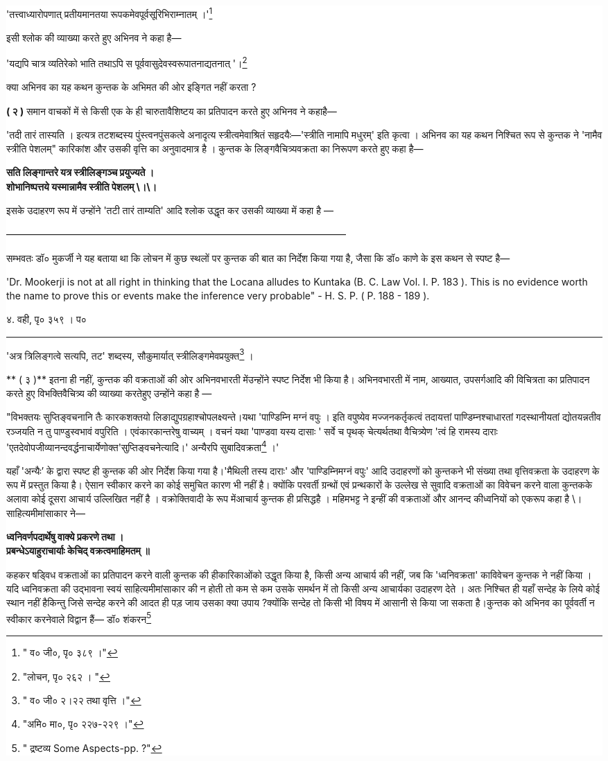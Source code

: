 [^18]: " द्रष्टव्य ध्वन्या, पृ०२६१-२६२ ।"

 'तत्त्वाध्यारोपणात् प्रतीयमानतया रूपकमेवपूर्वसूरिभिराम्नातम् ।'[^19]

[^19]: " व० जी०, पृ० ३८९ ।"

इसी श्लोक की व्याख्या करते हुए अभिनव ने कहा है—

 'यद्यपि चात्र व्यतिरेको भाति तथाऽपि स पूर्ववासुदेवस्वरूपातनाद्यतनात् '।[^20]

[^20]: "लोचन, पृ० २६२ । "

क्या अभिनव का यह कथन कुन्तक के अभिमत की ओर इङ्गित नहीं करता ?

**( २ )** समान वाचकों में से किसी एक के ही चारुतावैशिष्टय का प्रतिपादन करते हुए अभिनव ने कहाहै—

 'तदी तारं तास्यति । इत्यत्र तटशब्दस्य पुंस्त्वनपुंसकत्वे अनादृत्य स्त्रीत्वमेवाश्रितं सहृदयैः—'स्त्रीति नामापि मधुरम्' इति कृत्वा । अभिनव का यह कथन निश्चित रूप से कुन्तक ने 'नामैव स्त्रीति पेशलम्" कारिकांश और उसकी वृत्ति का अनुवादमात्र है । कुन्तक के लिङ्गवैचित्र्यवक्रता का निरूपण करते हुए कहा है—

**सति लिङ्गान्तरे यत्र स्त्रीलिङ्गञ्च प्रयुज्यते ।  
शोभानिष्पत्तये यस्मान्नामैव स्त्रीति पेशलम् \।\।**

इसके उदाहरण रूप में उन्होंने 'तटी तारं ताम्यति' आदि श्लोक उद्धृत कर उसकी व्याख्या में कहा है —

———————————————————————————————————

सम्भवतः डॉ० मुकर्जी ने यह बताया था कि लोचन में कुछ स्थलों पर कुन्तक की बात का निर्देश किया गया है, जैसा कि डॉ० काणे के इस कथन से स्पष्ट है—

 'Dr. Mookerji is not at all right in thinking that the Locana alludes to Kuntaka (B. C. Law Vol. I. P. 183 ). This is no evidence worth the name to prove this or events make the inference very probable" - H. S. P. ( P. 188 - 189 ).

४. वही, पृ० ३५९ । प०

------------------------------------------------------------------------------------------------------------------------------------------------------

'अत्र त्रिलिङ्गत्वे सत्यपि, तट' शब्दस्य, सौकुमार्यात् स्त्रीलिङ्गमेवप्रयुक्त[^21] ।

[^21]: " व० जी० २।२२ तथा वृत्ति ।"

** ( ३ )** इतना ही नहीं, कुन्तक की वक्रताओं की ओर अभिनवभारती मेंउन्होंने स्पष्ट निर्देश भी किया है। अभिनवभारती में नाम, आख्यात, उपसर्गआदि की विचित्रता का प्रतिपादन करते हुए विभक्तिवैचित्र्य की व्याख्या करतेहुए उन्होंने कहा है —

 "विभक्तयः सुप्तिङ्वचनानि तैः कारकशक्तयो लिङाद्युपग्रहाश्चोपलक्ष्यन्ते।यथा 'पाण्डिम्नि मग्नं वपुः । इति वपुष्येव मज्जनकर्तृकत्वं तदायत्तां पाण्डिम्नश्चाधारतां गदस्थानीयतां द्योतयन्नतीव रञ्जयति न तु पाण्डुस्वभावं वपुरिति । एवंकारकान्तरेषु वाच्यम् । वचनं यथा 'पाण्डवा यस्य दासाः ' सर्वे च पृथक् चेत्यर्थतथा वैचित्र्येण 'त्वं हि रामस्य दाराः 'एतदेवोपजीव्यानन्दवर्द्धनाचार्येणोक्त'सुप्तिङ्वचनेत्यादि।' अन्यैरपि सुबादिवक्रता[^22] ।'

[^22]: "अमि० मा०, पृ० २२७-२२९ ।"

 यहाँ 'अन्यैः’ के द्वारा स्पष्ट ही कुन्तक की ओर निर्देश किया गया है।'मैथिली तस्य दाराः' और 'पाण्डिम्निमग्नं वपुः' आदि उदाहरणों को कुन्तकने भी संख्या तथा वृत्तिवक्रता के उदाहरण के रूप में प्रस्तुत किया है। ऐसान स्वीकार करने का कोई समुचित कारण भी नहीं है। क्योंकि परवर्ती ग्रन्थों एवं प्रन्थकारों के उल्लेख से सुवादि वक्रताओं का विवेचन करने वाला कुन्तकके अलावा कोई दूसरा आचार्य उल्लिखित नहीं है । वक्रोक्तिवादी के रूप मेंआचार्य कुन्तक ही प्रसिद्धहै । महिमभट्ट ने इन्हीं की वक्रताओं और आनन्द कीध्वनियों को एकरूप कहा है \।साहित्यमीमांसाकार ने—

**ध्वनिवर्णपदार्थेषु वाक्ये प्रकरणे तथा ।  
प्रबन्धेऽयाहुराचार्याः केचिद् वक्रत्वमाहिमतम् ॥**

कहकर षड्विध वक्रताओं का प्रतिपादन करने वाली कुन्तक की हीकारिकाओंको उद्धृत किया है, किसी अन्य आचार्य की नहीं, जब कि 'ध्वनिवक्रता' काविवेचन कुन्तक ने नहीं किया । यदि ध्वनिवक्रता की उद्भावना स्वयं साहित्यमीमांसाकार की न होती तो कम से कम उसके समर्थन में तो किसी अन्य आचार्यका उदाहरण देते । अतः निश्चित ही यहाँ सन्देह के लिये कोई स्थान नहीं हैकिन्तु जिसे सन्देह करने की आदत ही पड़ जाय उसका क्या उपाय ?क्योंकि सन्देह तो किसी भी विषय में आसानी से किया जा सकता है।कुन्तक को अभिनव का पूर्ववर्ती न स्वीकार करनेवाले विद्वान हैं— डॉ० शंकरन[^23]


[^1]: " ध्वन्या० १।४ उद्धृत व० जी० पृ०, १२०"
[^2]: "ध्वन्या० २।५ उद्धृत व० जी पृ० ३१८ ।"
[^3]: "उद्धृत ध्वन्या०, पृ० १०५-६ तथा व० जी० पृ० ३१९ ।"
[^4]: "उद्धृत वही, पृ० १९३ तथा व० जी० पू० ३२० ।"
[^5]: " ध्वन्या० पू० ४, उद्धृत व० जी० पृ० ७८ ।"
[^6]: "व० जी० पृ० ११५।"
[^7]: ". का मी० पृ० ७५-७६ ।"
[^8]: "विद्धशालभञ्जिका १ ।६ ।"
[^9]: "कर्पूरमंजरी १ ।५ ।"
[^10]: " बालभारत १।११।"
[^11]: "बालरामायण १।५ ।"
[^12]: "कर्पूरमंजरी १ । ९।"
[^13]: "बालभारत, पृ० २ ।"
[^14]: " व्यक्तिविवेक २।२९ ।"
[^15]: "एकावली पृ० ५१ ।"
[^16]: "अलं० महो०, पृ० २०१-२०२ ।"
[^17]: " डॉ लाहिरी का कथन है-"
[^23]: " द्रष्टव्य Some Aspects-pp. ?"
[^24]: "द्रष्टव्य Some Concepts पृ० २३५ और Sr. Pra. p. 117."
[^25]: " द्रष्टव्य H. S. P. (p. 236
[^26]: "But nowhere in the Vakroktijivita do we find any Kārikāwith the words सुवादिवकता', Some Aspect. ?"
[^27]: " द्रष्टव्य अलं० स० पृ० ९-१६ ।"
[^28]: "विमर्शिनी पृ० २१५ ।"
